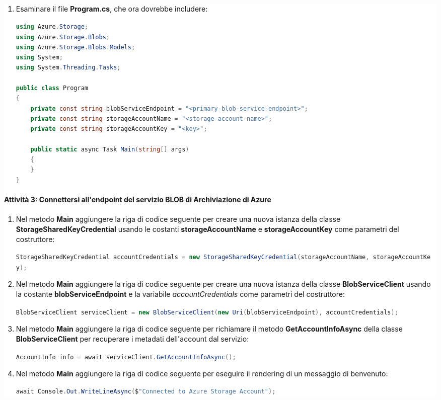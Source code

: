 1.  Esaminare il file **Program.cs**, che ora dovrebbe includere:

    ```csharp
    using Azure.Storage;
    using Azure.Storage.Blobs;
    using Azure.Storage.Blobs.Models;
    using System;
    using System.Threading.Tasks;
    
    public class Program
    {
        private const string blobServiceEndpoint = "<primary-blob-service-endpoint>";
        private const string storageAccountName = "<storage-account-name>";
        private const string storageAccountKey = "<key>";
    
        public static async Task Main(string[] args)
        {
        }
    }
    ```

#### <a name="task-3-connect-to-the-azure-storage-blob-service-endpoint"></a>Attività 3: Connettersi all'endpoint del servizio BLOB di Archiviazione di Azure

1.  Nel metodo **Main** aggiungere la riga di codice seguente per creare una nuova istanza della classe **StorageSharedKeyCredential** usando le costanti **storageAccountName** e **storageAccountKey** come parametri del costruttore:

    ```csharp
    StorageSharedKeyCredential accountCredentials = new StorageSharedKeyCredential(storageAccountName, storageAccountKey);
    ```

1.  Nel metodo **Main** aggiungere la riga di codice seguente per creare una nuova istanza della classe **BlobServiceClient** usando la costante **blobServiceEndpoint** e la variabile *accountCredentials* come parametri del costruttore:

    ```csharp
    BlobServiceClient serviceClient = new BlobServiceClient(new Uri(blobServiceEndpoint), accountCredentials);
    ```

1.  Nel metodo **Main** aggiungere la riga di codice seguente per richiamare il metodo **GetAccountInfoAsync** della classe **BlobServiceClient** per recuperare i metadati dell'account dal servizio:

    ```csharp
    AccountInfo info = await serviceClient.GetAccountInfoAsync();
    ```
    
1.  Nel metodo **Main** aggiungere la riga di codice seguente per eseguire il rendering di un messaggio di benvenuto:

    ```csharp
    await Console.Out.WriteLineAsync($"Connected to Azure Storage Account");
    ```
    
